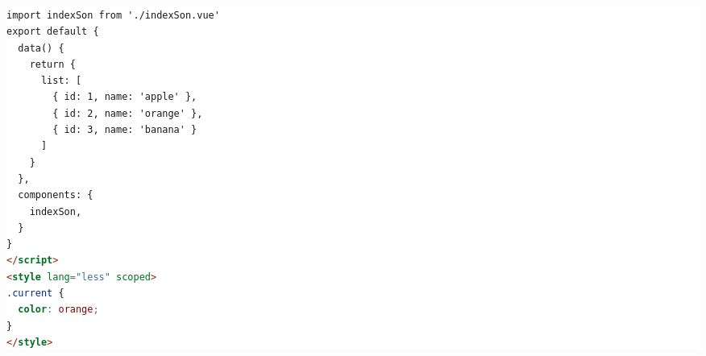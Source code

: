 ~~~html
import indexSon from './indexSon.vue'
export default {
  data() {
    return {
      list: [
        { id: 1, name: 'apple' },
        { id: 2, name: 'orange' },
        { id: 3, name: 'banana' }
      ]
    }
  },
  components: {
    indexSon,
  }
}
</script>
<style lang="less" scoped>
.current {
  color: orange;
}
</style>

~~~













